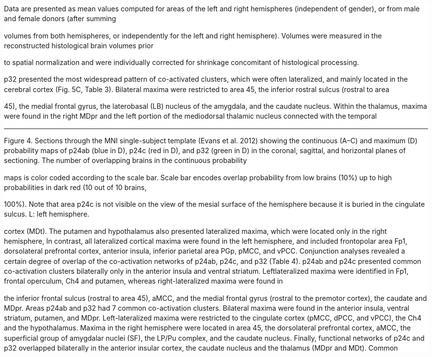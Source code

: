 Data are presented as mean values computed for areas of the left and right hemispheres (independent of gender), or from male and female donors (after summing

volumes from both hemispheres, or independently for the left and right hemisphere). Volumes were measured in the reconstructed histological brain volumes prior

to spatial normalization and were individually corrected for shrinkage concomitant of histological processing.


p32 presented the most widespread pattern of co-activated
clusters, which were often lateralized, and mainly located in
the cerebral cortex (Fig. 5C, Table 3). Bilateral maxima were
restricted to area 45, the inferior rostral sulcus (rostral to area


45), the medial frontal gyrus, the laterobasal (LB) nucleus of the
amygdala, and the caudate nucleus. Within the thalamus, maxima were found in the right MDpr and the left portion of the
mediodorsal thalamic nucleus connected with the temporal


-----

Figure 4. Sections through the MNI single-subject template (Evans et al. 2012) showing the continuous (A–C) and maximum (D) probability maps of p24ab (blue in D),
p24c (red in D), and p32 (green in D) in the coronal, sagittal, and horizontal planes of sectioning. The number of overlapping brains in the continuous probability

maps is color coded according to the scale bar. Scale bar encodes overlap probability from low brains (10%) up to high probabilities in dark red (10 out of 10 brains,

100%). Note that area p24c is not visible on the view of the mesial surface of the hemisphere because it is buried in the cingulate sulcus. L: left hemisphere.


cortex (MDt). The putamen and hypothalamus also presented
lateralized maxima, which were located only in the right hemisphere, In contrast, all lateralized cortical maxima were found
in the left hemisphere, and included frontopolar area Fp1, dorsolateral prefrontal cortex, anterior insula, inferior parietal area
PGp, pMCC, and vPCC.
Conjunction analyses revealed a certain degree of overlap of
the co-activation networks of p24ab, p24c, and p32 (Table 4).
p24ab and p24c presented common co-activation clusters bilaterally only in the anterior insula and ventral striatum. Leftlateralized maxima were identified in Fp1, frontal operculum, Ch4
and putamen, whereas right-lateralized maxima were found in


the inferior frontal sulcus (rostral to area 45), aMCC, and the
medial frontal gyrus (rostral to the premotor cortex), the caudate
and MDpr. Areas p24ab and p32 had 7 common co-activation
clusters. Bilateral maxima were found in the anterior insula, ventral striatum, putamen, and MDpr. Left-lateralized maxima were
restricted to the cingulate cortex (pMCC, dPCC, and vPCC), the
Ch4 and the hypothalamus. Maxima in the right hemisphere
were located in area 45, the dorsolateral prefrontal cortex, aMCC,
the superficial group of amygdalar nuclei (SF), the LP/Pu complex,
and the caudate nucleus. Finally, functional networks of p24c and
p32 overlapped bilaterally in the anterior insular cortex, the caudate nucleus and the thalamus (MDpr and MDt). Common
